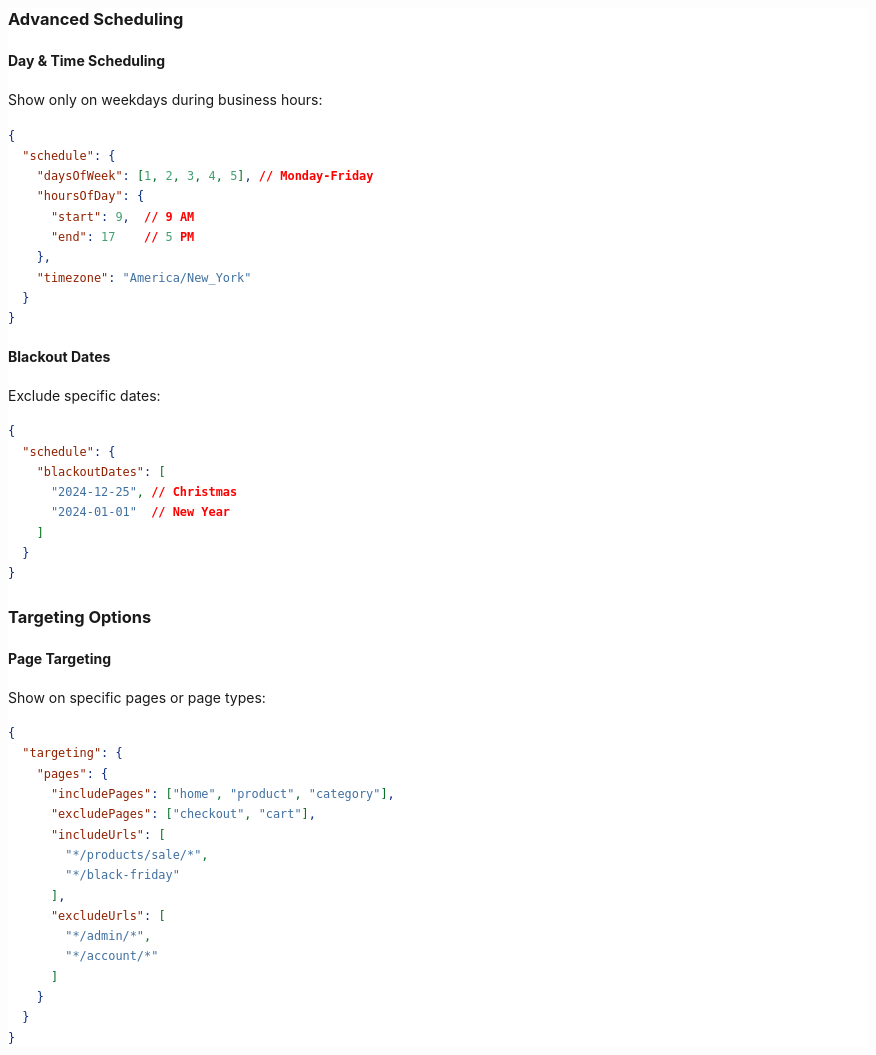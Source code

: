 ### Advanced Scheduling

#### Day & Time Scheduling

Show only on weekdays during business hours:

```json
{
  "schedule": {
    "daysOfWeek": [1, 2, 3, 4, 5], // Monday-Friday
    "hoursOfDay": {
      "start": 9,  // 9 AM
      "end": 17    // 5 PM
    },
    "timezone": "America/New_York"
  }
}
```

#### Blackout Dates

Exclude specific dates:

```json
{
  "schedule": {
    "blackoutDates": [
      "2024-12-25", // Christmas
      "2024-01-01"  // New Year
    ]
  }
}
```

### Targeting Options

#### Page Targeting

Show on specific pages or page types:

```json
{
  "targeting": {
    "pages": {
      "includePages": ["home", "product", "category"],
      "excludePages": ["checkout", "cart"],
      "includeUrls": [
        "*/products/sale/*",
        "*/black-friday"
      ],
      "excludeUrls": [
        "*/admin/*",
        "*/account/*"
      ]
    }
  }
}
```
